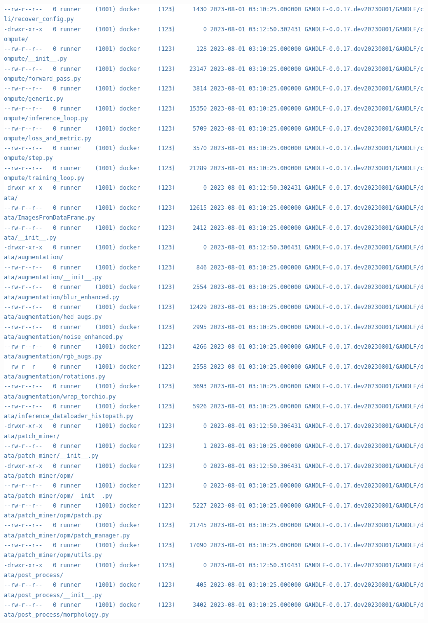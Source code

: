 ```diff
--rw-r--r--   0 runner    (1001) docker     (123)     1430 2023-08-01 03:10:25.000000 GANDLF-0.0.17.dev20230801/GANDLF/cli/recover_config.py
-drwxr-xr-x   0 runner    (1001) docker     (123)        0 2023-08-01 03:12:50.302431 GANDLF-0.0.17.dev20230801/GANDLF/compute/
--rw-r--r--   0 runner    (1001) docker     (123)      128 2023-08-01 03:10:25.000000 GANDLF-0.0.17.dev20230801/GANDLF/compute/__init__.py
--rw-r--r--   0 runner    (1001) docker     (123)    23147 2023-08-01 03:10:25.000000 GANDLF-0.0.17.dev20230801/GANDLF/compute/forward_pass.py
--rw-r--r--   0 runner    (1001) docker     (123)     3814 2023-08-01 03:10:25.000000 GANDLF-0.0.17.dev20230801/GANDLF/compute/generic.py
--rw-r--r--   0 runner    (1001) docker     (123)    15350 2023-08-01 03:10:25.000000 GANDLF-0.0.17.dev20230801/GANDLF/compute/inference_loop.py
--rw-r--r--   0 runner    (1001) docker     (123)     5709 2023-08-01 03:10:25.000000 GANDLF-0.0.17.dev20230801/GANDLF/compute/loss_and_metric.py
--rw-r--r--   0 runner    (1001) docker     (123)     3570 2023-08-01 03:10:25.000000 GANDLF-0.0.17.dev20230801/GANDLF/compute/step.py
--rw-r--r--   0 runner    (1001) docker     (123)    21289 2023-08-01 03:10:25.000000 GANDLF-0.0.17.dev20230801/GANDLF/compute/training_loop.py
-drwxr-xr-x   0 runner    (1001) docker     (123)        0 2023-08-01 03:12:50.302431 GANDLF-0.0.17.dev20230801/GANDLF/data/
--rw-r--r--   0 runner    (1001) docker     (123)    12615 2023-08-01 03:10:25.000000 GANDLF-0.0.17.dev20230801/GANDLF/data/ImagesFromDataFrame.py
--rw-r--r--   0 runner    (1001) docker     (123)     2412 2023-08-01 03:10:25.000000 GANDLF-0.0.17.dev20230801/GANDLF/data/__init__.py
-drwxr-xr-x   0 runner    (1001) docker     (123)        0 2023-08-01 03:12:50.306431 GANDLF-0.0.17.dev20230801/GANDLF/data/augmentation/
--rw-r--r--   0 runner    (1001) docker     (123)      846 2023-08-01 03:10:25.000000 GANDLF-0.0.17.dev20230801/GANDLF/data/augmentation/__init__.py
--rw-r--r--   0 runner    (1001) docker     (123)     2554 2023-08-01 03:10:25.000000 GANDLF-0.0.17.dev20230801/GANDLF/data/augmentation/blur_enhanced.py
--rw-r--r--   0 runner    (1001) docker     (123)    12429 2023-08-01 03:10:25.000000 GANDLF-0.0.17.dev20230801/GANDLF/data/augmentation/hed_augs.py
--rw-r--r--   0 runner    (1001) docker     (123)     2995 2023-08-01 03:10:25.000000 GANDLF-0.0.17.dev20230801/GANDLF/data/augmentation/noise_enhanced.py
--rw-r--r--   0 runner    (1001) docker     (123)     4266 2023-08-01 03:10:25.000000 GANDLF-0.0.17.dev20230801/GANDLF/data/augmentation/rgb_augs.py
--rw-r--r--   0 runner    (1001) docker     (123)     2558 2023-08-01 03:10:25.000000 GANDLF-0.0.17.dev20230801/GANDLF/data/augmentation/rotations.py
--rw-r--r--   0 runner    (1001) docker     (123)     3693 2023-08-01 03:10:25.000000 GANDLF-0.0.17.dev20230801/GANDLF/data/augmentation/wrap_torchio.py
--rw-r--r--   0 runner    (1001) docker     (123)     5926 2023-08-01 03:10:25.000000 GANDLF-0.0.17.dev20230801/GANDLF/data/inference_dataloader_histopath.py
-drwxr-xr-x   0 runner    (1001) docker     (123)        0 2023-08-01 03:12:50.306431 GANDLF-0.0.17.dev20230801/GANDLF/data/patch_miner/
--rw-r--r--   0 runner    (1001) docker     (123)        1 2023-08-01 03:10:25.000000 GANDLF-0.0.17.dev20230801/GANDLF/data/patch_miner/__init__.py
-drwxr-xr-x   0 runner    (1001) docker     (123)        0 2023-08-01 03:12:50.306431 GANDLF-0.0.17.dev20230801/GANDLF/data/patch_miner/opm/
--rw-r--r--   0 runner    (1001) docker     (123)        0 2023-08-01 03:10:25.000000 GANDLF-0.0.17.dev20230801/GANDLF/data/patch_miner/opm/__init__.py
--rw-r--r--   0 runner    (1001) docker     (123)     5227 2023-08-01 03:10:25.000000 GANDLF-0.0.17.dev20230801/GANDLF/data/patch_miner/opm/patch.py
--rw-r--r--   0 runner    (1001) docker     (123)    21745 2023-08-01 03:10:25.000000 GANDLF-0.0.17.dev20230801/GANDLF/data/patch_miner/opm/patch_manager.py
--rw-r--r--   0 runner    (1001) docker     (123)    17090 2023-08-01 03:10:25.000000 GANDLF-0.0.17.dev20230801/GANDLF/data/patch_miner/opm/utils.py
-drwxr-xr-x   0 runner    (1001) docker     (123)        0 2023-08-01 03:12:50.310431 GANDLF-0.0.17.dev20230801/GANDLF/data/post_process/
--rw-r--r--   0 runner    (1001) docker     (123)      405 2023-08-01 03:10:25.000000 GANDLF-0.0.17.dev20230801/GANDLF/data/post_process/__init__.py
--rw-r--r--   0 runner    (1001) docker     (123)     3402 2023-08-01 03:10:25.000000 GANDLF-0.0.17.dev20230801/GANDLF/data/post_process/morphology.py
```